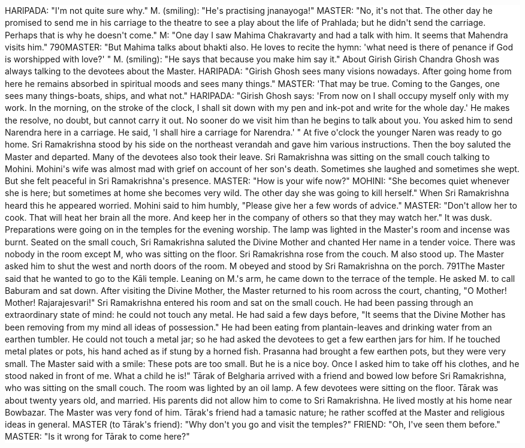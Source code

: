 HARlPADA: "I'm not quite sure why."
M. (smiling): "He's practising jnanayoga!"
MASTER: "No, it's not that. The other day he promised to send me in his carriage to the
theatre to see a play about the life of Prahlada; but he didn't send the carriage. Perhaps
that is why he doesn't come."
M: "One day I saw Mahima Chakravarty and had a talk with him. It seems that
Mahendra visits him."
790MASTER: "But Mahima talks about bhakti also. He loves to recite the hymn: 'what need
is there of penance if God is worshipped with love?' "
M. (smiling): "He says that because you make him say it."
About Girish
Girish Chandra Ghosh was always talking to the devotees about the Master.
HARIPADA: "Girish Ghosh sees many visions nowadays. After going home from here he
remains absorbed in spiritual moods and sees many things."
MASTER: 'That may be true. Coming to the Ganges, one sees many things-boats, ships,
and what not."
HARIPADA: "Girish Ghosh says: 'From now on I shall occupy myself only with my work.
In the morning, on the stroke of the clock, I shall sit down with my pen and ink-pot and
write for the whole day.' He makes the resolve, no doubt, but cannot carry it out. No
sooner do we visit him than he begins to talk about you. You asked him to send
Narendra here in a carriage. He said, 'I shall hire a carriage for Narendra.' "
At five o'clock the younger Naren was ready to go home. Sri Ramakrishna stood by his
side on the northeast verandah and gave him various instructions. Then the boy saluted
the Master and departed. Many of the devotees also took their leave.
Sri Ramakrishna was sitting on the small couch talking to Mohini. Mohini's wife was
almost mad with grief on account of her son's death. Sometimes she laughed and
sometimes she wept. But she felt peaceful in Sri Ramakrishna's presence.
MASTER: "How is your wife now?"
MOHINI: "She becomes quiet whenever she is here; but sometimes at home she
becomes very wild. The other day she was going to kill herself."
When Sri Ramakrishna heard this he appeared worried. Mohini said to him humbly,
"Please give her a few words of advice."
MASTER: "Don't allow her to cook. That will heat her brain all the more. And keep her in
the company of others so that they may watch her."
It was dusk. Preparations were going on in the temples for the evening worship. The
lamp was lighted in the Master's room and incense was burnt. Seated on the small
couch, Sri Ramakrishna saluted the Divine Mother and chanted Her name in a tender
voice. There was nobody in the room except M, who was sitting on the floor.
Sri Ramakrishna rose from the couch. M also stood up. The Master asked him to shut the
west and north doors of the room. M obeyed and stood by Sri Ramakrishna on the porch.
791The Master said that he wanted to go to the Kāli temple. Leaning on M.'s arm, he came
down to the terrace of the temple. He asked M. to call Baburam and sat down.
After visiting the Divine Mother, the Master returned to his room across the court,
chanting, "O Mother! Mother! Rajarajesvari!"
Sri Ramakrishna entered his room and sat on the small couch. He had been passing
through an extraordinary state of mind: he could not touch any metal. He had said a few
days before, "It seems that the Divine Mother has been removing from my mind all ideas
of possession." He had been eating from plantain-leaves and drinking water from an
earthen tumbler. He could not touch a metal jar; so he had asked the devotees to get a
few earthen jars for him. If he touched metal plates or pots, his hand ached as if stung
by a horned fish.
Prasanna had brought a few earthen pots, but they were very small. The Master said
with a smile: These pots are too small. But he is a nice boy. Once I asked him to take off
his clothes, and he stood naked in front of me. What a child he is!"
Tārak of Belgharia arrived with a friend and bowed low before Sri Ramakrishna, who was
sitting on the small couch. The room was lighted by an oil lamp. A few devotees were
sitting on the floor.
Tārak was about twenty years old, and married. His parents did not allow him to come to
Sri Ramakrishna. He lived mostly at his home near Bowbazar. The Master was very fond
of him. Tārak's friend had a tamasic nature; he rather scoffed at the Master and religious
ideas in general.
MASTER (to Tārak's friend): "Why don't you go and visit the temples?"
FRIEND: "Oh, I've seen them before."
MASTER: "Is it wrong for Tārak to come here?"